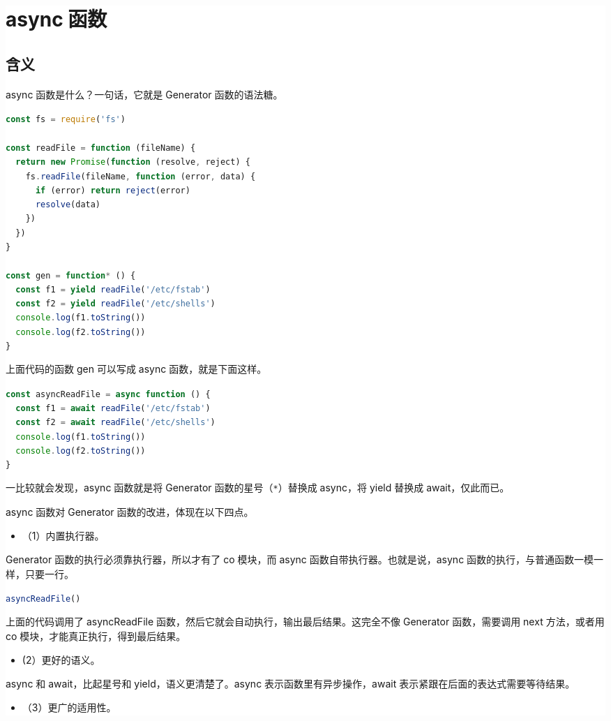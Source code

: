 # async 函数

## 含义

async 函数是什么？一句话，它就是 Generator 函数的语法糖。

```js
const fs = require('fs')

const readFile = function (fileName) {
  return new Promise(function (resolve, reject) {
    fs.readFile(fileName, function (error, data) {
      if (error) return reject(error)
      resolve(data)
    })
  })
}

const gen = function* () {
  const f1 = yield readFile('/etc/fstab')
  const f2 = yield readFile('/etc/shells')
  console.log(f1.toString())
  console.log(f2.toString())
}
```

上面代码的函数 gen 可以写成 async 函数，就是下面这样。

```js
const asyncReadFile = async function () {
  const f1 = await readFile('/etc/fstab')
  const f2 = await readFile('/etc/shells')
  console.log(f1.toString())
  console.log(f2.toString())
}
```

一比较就会发现，async 函数就是将 Generator 函数的星号（`*`）替换成 async，将 yield 替换成 await，仅此而已。

async 函数对 Generator 函数的改进，体现在以下四点。

- （1）内置执行器。

Generator 函数的执行必须靠执行器，所以才有了 co 模块，而 async 函数自带执行器。也就是说，async 函数的执行，与普通函数一模一样，只要一行。

```js
asyncReadFile()
```

上面的代码调用了 asyncReadFile 函数，然后它就会自动执行，输出最后结果。这完全不像 Generator 函数，需要调用 next 方法，或者用 co 模块，才能真正执行，得到最后结果。

- (2）更好的语义。

async 和 await，比起星号和 yield，语义更清楚了。async 表示函数里有异步操作，await 表示紧跟在后面的表达式需要等待结果。

- （3）更广的适用性。
